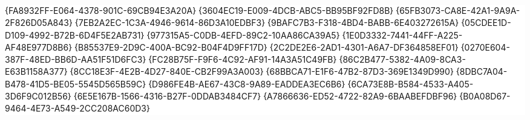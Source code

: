 <tr class="even">
<td style="border:1px solid black;">{FA8932FF-E064-4378-901C-69CB94E3A20A}</td>
</tr>
<tr class="odd">
<td style="border:1px solid black;">{3604EC19-E009-4DCB-ABC5-BB95BF92FD8B}</td>
</tr>
<tr class="even">
<td style="border:1px solid black;">{65FB3073-CA8E-42A1-9A9A-2F826D05A843}</td>
</tr>
<tr class="odd">
<td style="border:1px solid black;">{7EB2A2EC-1C3A-4946-9614-86D3A10EDBF3}</td>
</tr>
<tr class="even">
<td style="border:1px solid black;">{9BAFC7B3-F318-4BD4-BABB-6E403272615A}</td>
</tr>
<tr class="odd">
<td style="border:1px solid black;">{05CDEE1D-D109-4992-B72B-6D4F5E2AB731}</td>
</tr>
<tr class="even">
<td style="border:1px solid black;">{977315A5-C0DB-4EFD-89C2-10AA86CA39A5}</td>
</tr>
<tr class="odd">
<td style="border:1px solid black;">{1E0D3332-7441-44FF-A225-AF48E977D8B6}</td>
</tr>
<tr class="even">
<td style="border:1px solid black;">{B85537E9-2D9C-400A-BC92-B04F4D9FF17D}</td>
</tr>
<tr class="odd">
<td style="border:1px solid black;">{2C2DE2E6-2AD1-4301-A6A7-DF364858EF01}</td>
</tr>
<tr class="even">
<td style="border:1px solid black;">{0270E604-387F-48ED-BB6D-AA51F51D6FC3}</td>
</tr>
<tr class="odd">
<td style="border:1px solid black;">{FC28B75F-F9F6-4C92-AF91-14A3A51C49FB}</td>
</tr>
<tr class="even">
<td style="border:1px solid black;">{86C2B477-5382-4A09-8CA3-E63B1158A377}</td>
</tr>
<tr class="odd">
<td style="border:1px solid black;">{8CC18E3F-4E2B-4D27-840E-CB2F99A3A003}</td>
</tr>
<tr class="even">
<td style="border:1px solid black;">{68BBCA71-E1F6-47B2-87D3-369E1349D990}</td>
</tr>
<tr class="odd">
<td style="border:1px solid black;">{8DBC7A04-B478-41D5-BE05-5545D565B59C}</td>
</tr>
<tr class="even">
<td style="border:1px solid black;">{D986FE4B-AE67-43C8-9A89-EADDEA3EC6B6}</td>
</tr>
<tr class="odd">
<td style="border:1px solid black;">{6CA73E8B-B584-4533-A405-3D6F9C012B56}</td>
</tr>
<tr class="even">
<td style="border:1px solid black;">{6E5E167B-1566-4316-B27F-0DDAB3484CF7}</td>
</tr>
<tr class="odd">
<td style="border:1px solid black;">{A7866636-ED52-4722-82A9-6BAABEFDBF96}</td>
</tr>
<tr class="even">
<td style="border:1px solid black;">{B0A08D67-9464-4E73-A549-2CC208AC60D3}</td>
</tr>
<tr class="odd">